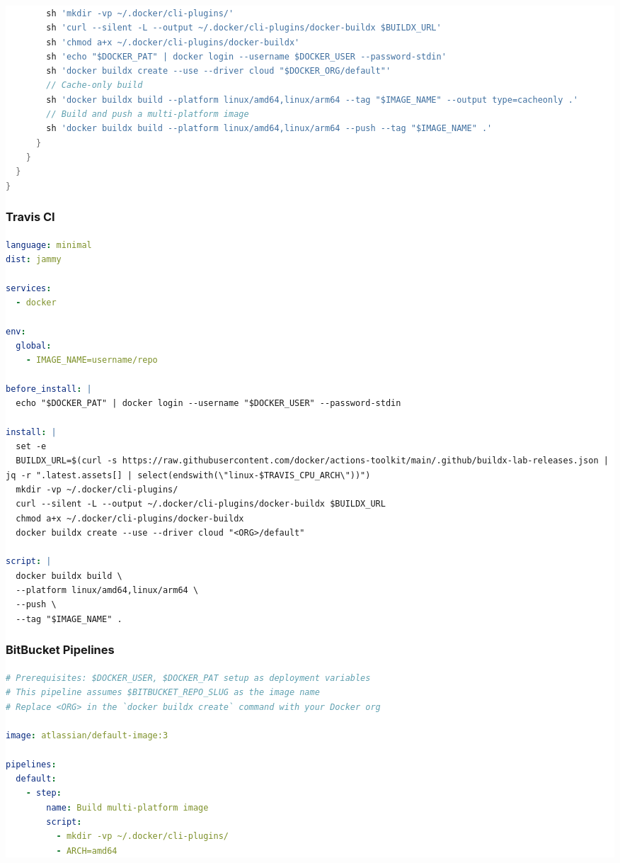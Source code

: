 ```groovy
        sh 'mkdir -vp ~/.docker/cli-plugins/'
        sh 'curl --silent -L --output ~/.docker/cli-plugins/docker-buildx $BUILDX_URL'
        sh 'chmod a+x ~/.docker/cli-plugins/docker-buildx'
        sh 'echo "$DOCKER_PAT" | docker login --username $DOCKER_USER --password-stdin'
        sh 'docker buildx create --use --driver cloud "$DOCKER_ORG/default"'
        // Cache-only build
        sh 'docker buildx build --platform linux/amd64,linux/arm64 --tag "$IMAGE_NAME" --output type=cacheonly .'
        // Build and push a multi-platform image
        sh 'docker buildx build --platform linux/amd64,linux/arm64 --push --tag "$IMAGE_NAME" .'
      }
    }
  }
}
```

### Travis CI

```yaml
language: minimal
dist: jammy

services:
  - docker

env:
  global:
    - IMAGE_NAME=username/repo

before_install: |
  echo "$DOCKER_PAT" | docker login --username "$DOCKER_USER" --password-stdin

install: |
  set -e
  BUILDX_URL=$(curl -s https://raw.githubusercontent.com/docker/actions-toolkit/main/.github/buildx-lab-releases.json | jq -r ".latest.assets[] | select(endswith(\"linux-$TRAVIS_CPU_ARCH\"))")
  mkdir -vp ~/.docker/cli-plugins/
  curl --silent -L --output ~/.docker/cli-plugins/docker-buildx $BUILDX_URL
  chmod a+x ~/.docker/cli-plugins/docker-buildx
  docker buildx create --use --driver cloud "<ORG>/default"

script: |
  docker buildx build \
  --platform linux/amd64,linux/arm64 \
  --push \
  --tag "$IMAGE_NAME" .
```

### BitBucket Pipelines

```yaml
# Prerequisites: $DOCKER_USER, $DOCKER_PAT setup as deployment variables
# This pipeline assumes $BITBUCKET_REPO_SLUG as the image name
# Replace <ORG> in the `docker buildx create` command with your Docker org

image: atlassian/default-image:3

pipelines:
  default:
    - step:
        name: Build multi-platform image
        script:
          - mkdir -vp ~/.docker/cli-plugins/
          - ARCH=amd64
```